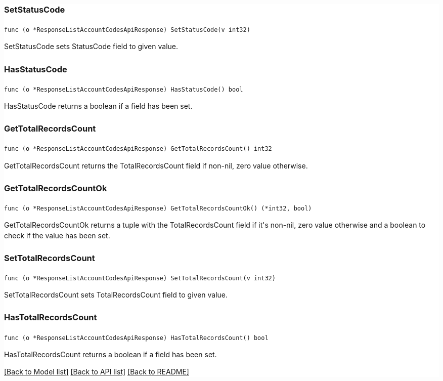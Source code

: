 ### SetStatusCode

`func (o *ResponseListAccountCodesApiResponse) SetStatusCode(v int32)`

SetStatusCode sets StatusCode field to given value.

### HasStatusCode

`func (o *ResponseListAccountCodesApiResponse) HasStatusCode() bool`

HasStatusCode returns a boolean if a field has been set.

### GetTotalRecordsCount

`func (o *ResponseListAccountCodesApiResponse) GetTotalRecordsCount() int32`

GetTotalRecordsCount returns the TotalRecordsCount field if non-nil, zero value otherwise.

### GetTotalRecordsCountOk

`func (o *ResponseListAccountCodesApiResponse) GetTotalRecordsCountOk() (*int32, bool)`

GetTotalRecordsCountOk returns a tuple with the TotalRecordsCount field if it's non-nil, zero value otherwise
and a boolean to check if the value has been set.

### SetTotalRecordsCount

`func (o *ResponseListAccountCodesApiResponse) SetTotalRecordsCount(v int32)`

SetTotalRecordsCount sets TotalRecordsCount field to given value.

### HasTotalRecordsCount

`func (o *ResponseListAccountCodesApiResponse) HasTotalRecordsCount() bool`

HasTotalRecordsCount returns a boolean if a field has been set.


[[Back to Model list]](../README.md#documentation-for-models) [[Back to API list]](../README.md#documentation-for-api-endpoints) [[Back to README]](../README.md)


